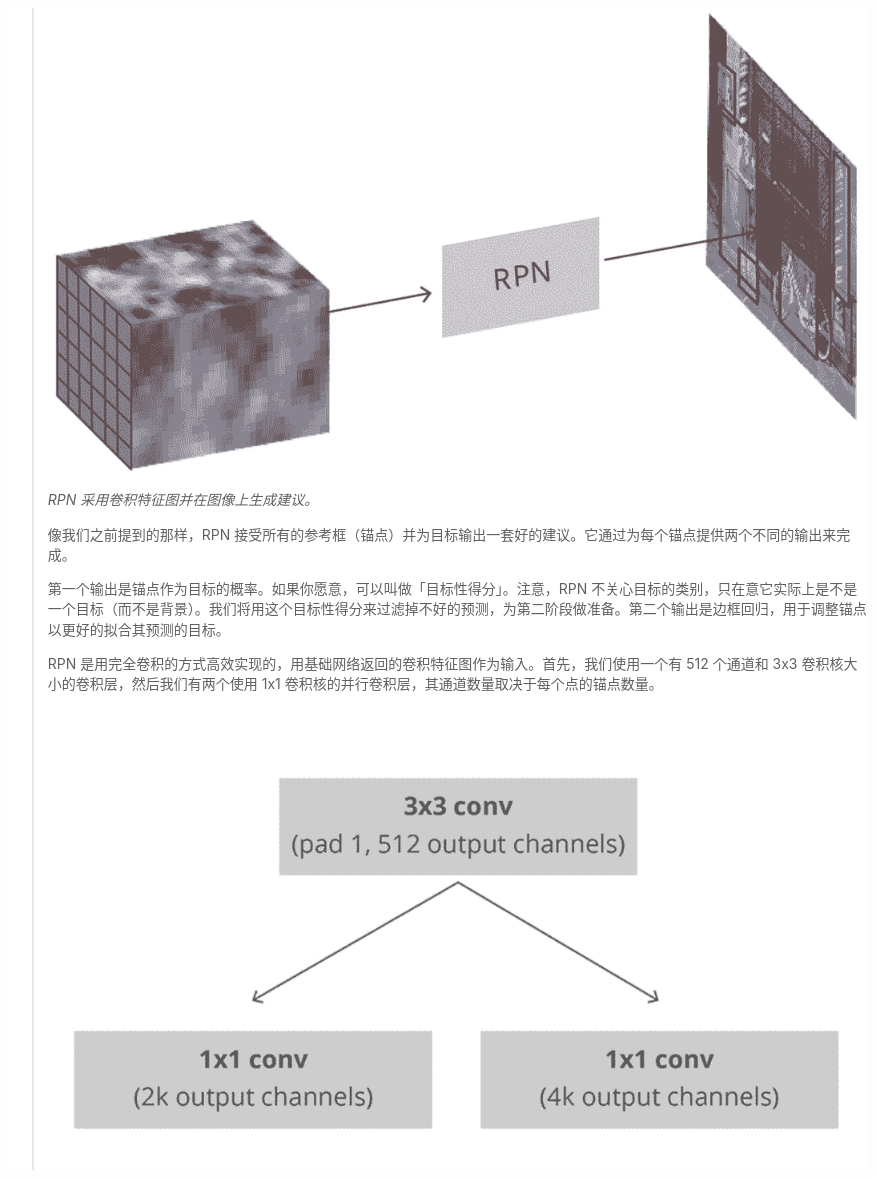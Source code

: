> ![](img/b6db44b472ea527a7c7cf23d14bfb847-fs8.png)
> 
> *RPN 采用卷积特征图并在图像上生成建议。*
> 
> 像我们之前提到的那样，RPN 接受所有的参考框（锚点）并为目标输出一套好的建议。它通过为每个锚点提供两个不同的输出来完成。
> 
> 第一个输出是锚点作为目标的概率。如果你愿意，可以叫做「目标性得分」。注意，RPN 不关心目标的类别，只在意它实际上是不是一个目标（而不是背景）。我们将用这个目标性得分来过滤掉不好的预测，为第二阶段做准备。第二个输出是边框回归，用于调整锚点以更好的拟合其预测的目标。
> 
> RPN 是用完全卷积的方式高效实现的，用基础网络返回的卷积特征图作为输入。首先，我们使用一个有 512 个通道和 3x3 卷积核大小的卷积层，然后我们有两个使用 1x1 卷积核的并行卷积层，其通道数量取决于每个点的锚点数量。
> 
> ![](img/992127d3c184d2139d4ffbb9aed32782-fs8.png)
> 